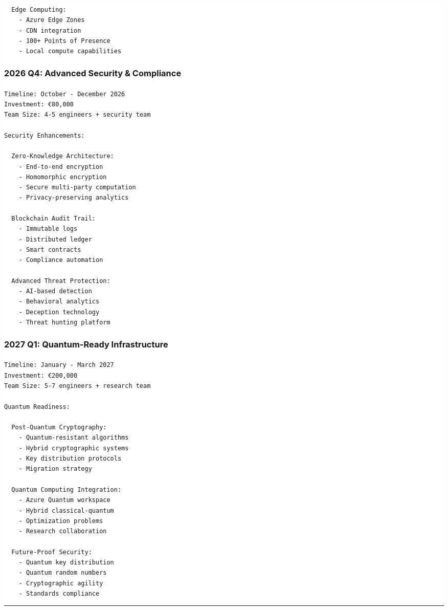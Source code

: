       Edge Computing:
        - Azure Edge Zones
        - CDN integration
        - 100+ Points of Presence
        - Local compute capabilities

### 2026 Q4: Advanced Security & Compliance

    Timeline: October - December 2026
    Investment: €80,000
    Team Size: 4-5 engineers + security team

    Security Enhancements:
      
      Zero-Knowledge Architecture:
        - End-to-end encryption
        - Homomorphic encryption
        - Secure multi-party computation
        - Privacy-preserving analytics
        
      Blockchain Audit Trail:
        - Immutable logs
        - Distributed ledger
        - Smart contracts
        - Compliance automation
        
      Advanced Threat Protection:
        - AI-based detection
        - Behavioral analytics
        - Deception technology
        - Threat hunting platform

### 2027 Q1: Quantum-Ready Infrastructure

    Timeline: January - March 2027
    Investment: €200,000
    Team Size: 5-7 engineers + research team

    Quantum Readiness:
      
      Post-Quantum Cryptography:
        - Quantum-resistant algorithms
        - Hybrid cryptographic systems
        - Key distribution protocols
        - Migration strategy
        
      Quantum Computing Integration:
        - Azure Quantum workspace
        - Hybrid classical-quantum
        - Optimization problems
        - Research collaboration
        
      Future-Proof Security:
        - Quantum key distribution
        - Quantum random numbers
        - Cryptographic agility
        - Standards compliance

---